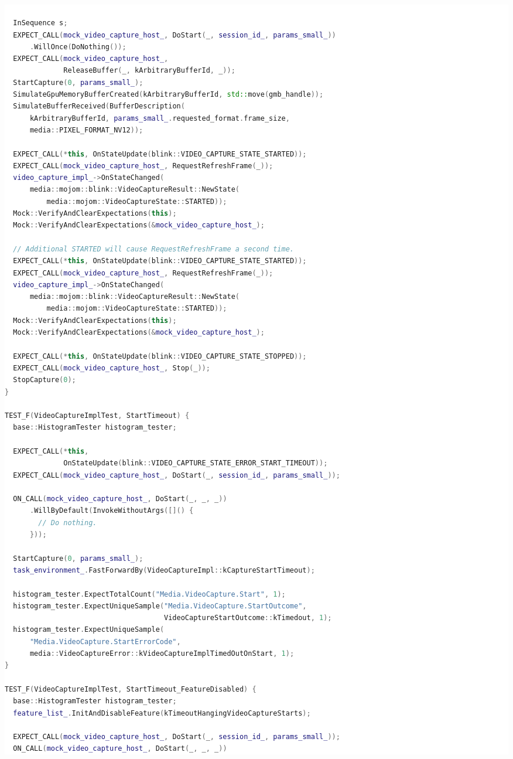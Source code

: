 ```cpp

  InSequence s;
  EXPECT_CALL(mock_video_capture_host_, DoStart(_, session_id_, params_small_))
      .WillOnce(DoNothing());
  EXPECT_CALL(mock_video_capture_host_,
              ReleaseBuffer(_, kArbitraryBufferId, _));
  StartCapture(0, params_small_);
  SimulateGpuMemoryBufferCreated(kArbitraryBufferId, std::move(gmb_handle));
  SimulateBufferReceived(BufferDescription(
      kArbitraryBufferId, params_small_.requested_format.frame_size,
      media::PIXEL_FORMAT_NV12));

  EXPECT_CALL(*this, OnStateUpdate(blink::VIDEO_CAPTURE_STATE_STARTED));
  EXPECT_CALL(mock_video_capture_host_, RequestRefreshFrame(_));
  video_capture_impl_->OnStateChanged(
      media::mojom::blink::VideoCaptureResult::NewState(
          media::mojom::VideoCaptureState::STARTED));
  Mock::VerifyAndClearExpectations(this);
  Mock::VerifyAndClearExpectations(&mock_video_capture_host_);

  // Additional STARTED will cause RequestRefreshFrame a second time.
  EXPECT_CALL(*this, OnStateUpdate(blink::VIDEO_CAPTURE_STATE_STARTED));
  EXPECT_CALL(mock_video_capture_host_, RequestRefreshFrame(_));
  video_capture_impl_->OnStateChanged(
      media::mojom::blink::VideoCaptureResult::NewState(
          media::mojom::VideoCaptureState::STARTED));
  Mock::VerifyAndClearExpectations(this);
  Mock::VerifyAndClearExpectations(&mock_video_capture_host_);

  EXPECT_CALL(*this, OnStateUpdate(blink::VIDEO_CAPTURE_STATE_STOPPED));
  EXPECT_CALL(mock_video_capture_host_, Stop(_));
  StopCapture(0);
}

TEST_F(VideoCaptureImplTest, StartTimeout) {
  base::HistogramTester histogram_tester;

  EXPECT_CALL(*this,
              OnStateUpdate(blink::VIDEO_CAPTURE_STATE_ERROR_START_TIMEOUT));
  EXPECT_CALL(mock_video_capture_host_, DoStart(_, session_id_, params_small_));

  ON_CALL(mock_video_capture_host_, DoStart(_, _, _))
      .WillByDefault(InvokeWithoutArgs([]() {
        // Do nothing.
      }));

  StartCapture(0, params_small_);
  task_environment_.FastForwardBy(VideoCaptureImpl::kCaptureStartTimeout);

  histogram_tester.ExpectTotalCount("Media.VideoCapture.Start", 1);
  histogram_tester.ExpectUniqueSample("Media.VideoCapture.StartOutcome",
                                      VideoCaptureStartOutcome::kTimedout, 1);
  histogram_tester.ExpectUniqueSample(
      "Media.VideoCapture.StartErrorCode",
      media::VideoCaptureError::kVideoCaptureImplTimedOutOnStart, 1);
}

TEST_F(VideoCaptureImplTest, StartTimeout_FeatureDisabled) {
  base::HistogramTester histogram_tester;
  feature_list_.InitAndDisableFeature(kTimeoutHangingVideoCaptureStarts);

  EXPECT_CALL(mock_video_capture_host_, DoStart(_, session_id_, params_small_));
  ON_CALL(mock_video_capture_host_, DoStart(_, _, _))
```